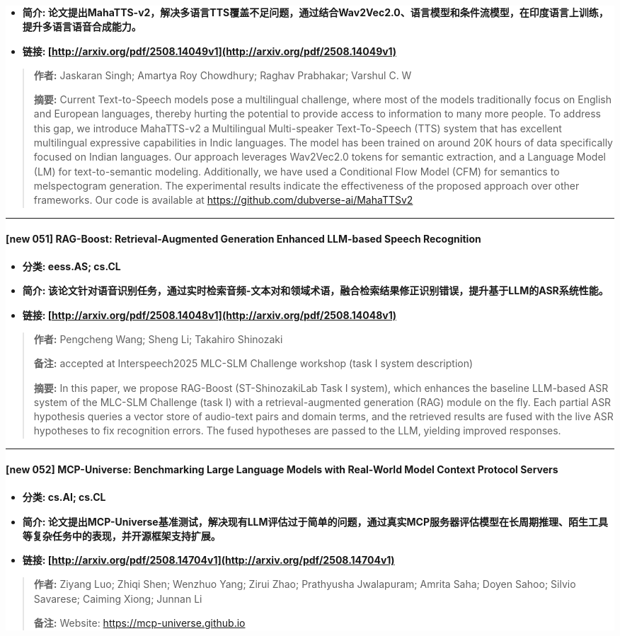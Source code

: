 - **简介: 论文提出MahaTTS-v2，解决多语言TTS覆盖不足问题，通过结合Wav2Vec2.0、语言模型和条件流模型，在印度语言上训练，提升多语言语音合成能力。**

- **链接: [http://arxiv.org/pdf/2508.14049v1](http://arxiv.org/pdf/2508.14049v1)**

> **作者:** Jaskaran Singh; Amartya Roy Chowdhury; Raghav Prabhakar; Varshul C. W
>
> **摘要:** Current Text-to-Speech models pose a multilingual challenge, where most of the models traditionally focus on English and European languages, thereby hurting the potential to provide access to information to many more people. To address this gap, we introduce MahaTTS-v2 a Multilingual Multi-speaker Text-To-Speech (TTS) system that has excellent multilingual expressive capabilities in Indic languages. The model has been trained on around 20K hours of data specifically focused on Indian languages. Our approach leverages Wav2Vec2.0 tokens for semantic extraction, and a Language Model (LM) for text-to-semantic modeling. Additionally, we have used a Conditional Flow Model (CFM) for semantics to melspectogram generation. The experimental results indicate the effectiveness of the proposed approach over other frameworks. Our code is available at https://github.com/dubverse-ai/MahaTTSv2
>
---
#### [new 051] RAG-Boost: Retrieval-Augmented Generation Enhanced LLM-based Speech Recognition
- **分类: eess.AS; cs.CL**

- **简介: 该论文针对语音识别任务，通过实时检索音频-文本对和领域术语，融合检索结果修正识别错误，提升基于LLM的ASR系统性能。**

- **链接: [http://arxiv.org/pdf/2508.14048v1](http://arxiv.org/pdf/2508.14048v1)**

> **作者:** Pengcheng Wang; Sheng Li; Takahiro Shinozaki
>
> **备注:** accepted at Interspeech2025 MLC-SLM Challenge workshop (task I system description)
>
> **摘要:** In this paper, we propose RAG-Boost (ST-ShinozakiLab Task I system), which enhances the baseline LLM-based ASR system of the MLC-SLM Challenge (task I) with a retrieval-augmented generation (RAG) module on the fly. Each partial ASR hypothesis queries a vector store of audio-text pairs and domain terms, and the retrieved results are fused with the live ASR hypotheses to fix recognition errors. The fused hypotheses are passed to the LLM, yielding improved responses.
>
---
#### [new 052] MCP-Universe: Benchmarking Large Language Models with Real-World Model Context Protocol Servers
- **分类: cs.AI; cs.CL**

- **简介: 论文提出MCP-Universe基准测试，解决现有LLM评估过于简单的问题，通过真实MCP服务器评估模型在长周期推理、陌生工具等复杂任务中的表现，并开源框架支持扩展。**

- **链接: [http://arxiv.org/pdf/2508.14704v1](http://arxiv.org/pdf/2508.14704v1)**

> **作者:** Ziyang Luo; Zhiqi Shen; Wenzhuo Yang; Zirui Zhao; Prathyusha Jwalapuram; Amrita Saha; Doyen Sahoo; Silvio Savarese; Caiming Xiong; Junnan Li
>
> **备注:** Website: https://mcp-universe.github.io
>